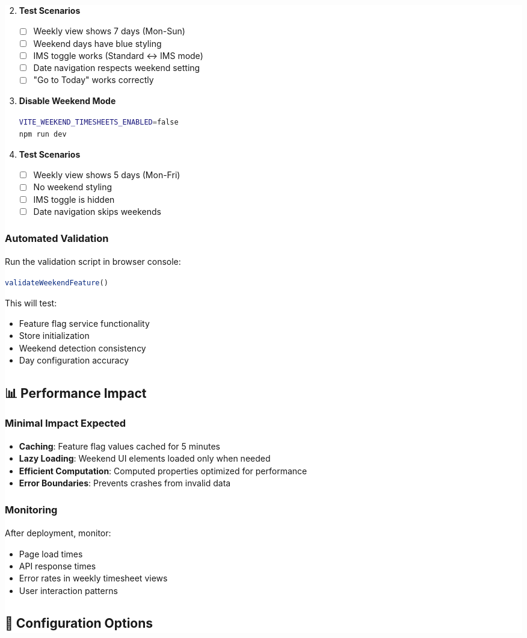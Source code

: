 2. **Test Scenarios**

   - [ ] Weekly view shows 7 days (Mon-Sun)
   - [ ] Weekend days have blue styling
   - [ ] IMS toggle works (Standard ↔ IMS mode)
   - [ ] Date navigation respects weekend setting
   - [ ] "Go to Today" works correctly

3. **Disable Weekend Mode**

   ```bash
   VITE_WEEKEND_TIMESHEETS_ENABLED=false
   npm run dev
   ```

4. **Test Scenarios**
   - [ ] Weekly view shows 5 days (Mon-Fri)
   - [ ] No weekend styling
   - [ ] IMS toggle is hidden
   - [ ] Date navigation skips weekends

### Automated Validation

Run the validation script in browser console:

```javascript
validateWeekendFeature()
```

This will test:

- Feature flag service functionality
- Store initialization
- Weekend detection consistency
- Day configuration accuracy

## 📊 Performance Impact

### Minimal Impact Expected

- **Caching**: Feature flag values cached for 5 minutes
- **Lazy Loading**: Weekend UI elements loaded only when needed
- **Efficient Computation**: Computed properties optimized for performance
- **Error Boundaries**: Prevents crashes from invalid data

### Monitoring

After deployment, monitor:

- Page load times
- API response times
- Error rates in weekly timesheet views
- User interaction patterns

## 🔧 Configuration Options

